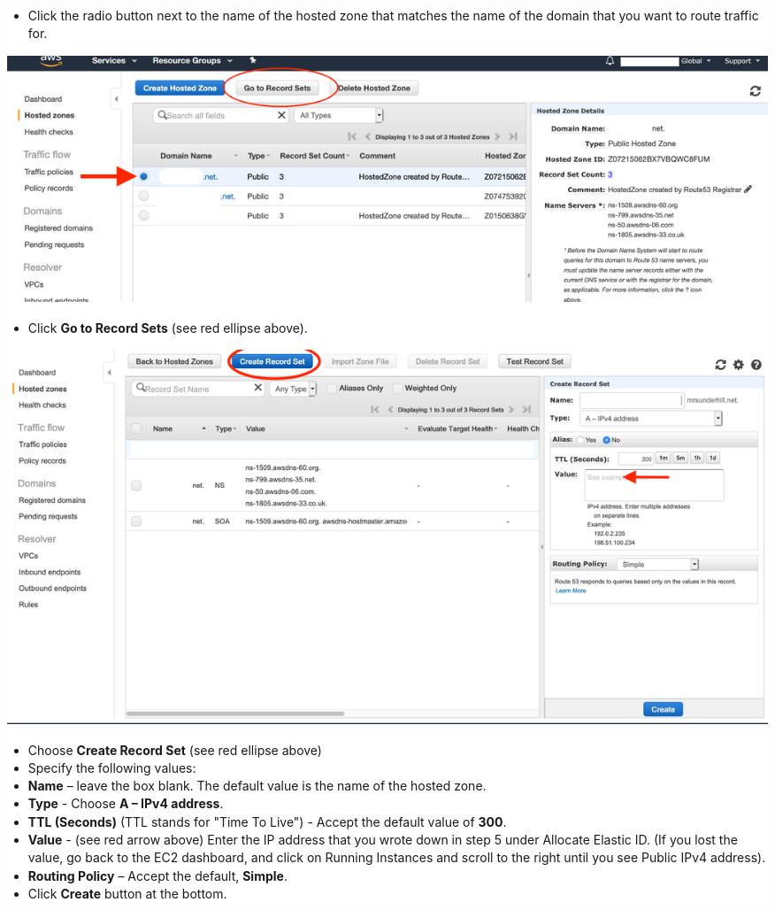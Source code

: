 - Click the radio button next to the name of the hosted zone that matches the name of the domain that you want to route traffic for.

![Record set](./diagrams/Gotorecordset.png)

- Click **Go to Record Sets** (see red ellipse above).

![AssignIP](./diagrams/ip_value.png)

- Choose **Create Record Set** (see red ellipse above)
 - Specify the following values:
 - **Name** – leave the box blank. The default value is the name of the hosted zone.
 - **Type** - Choose **A – IPv4 address**.
 - **TTL (Seconds)** (TTL stands for "Time To Live") - Accept the default value of **300**.
 - **Value** - (see red arrow above) Enter the IP address that you wrote down in step 5 under Allocate Elastic ID. (If you lost the value, go back to the EC2 dashboard, and click on Running Instances and scroll to the right until you see Public IPv4 address).
 - **Routing Policy** – Accept the default, **Simple**.
 - Click **Create** button at the bottom.
